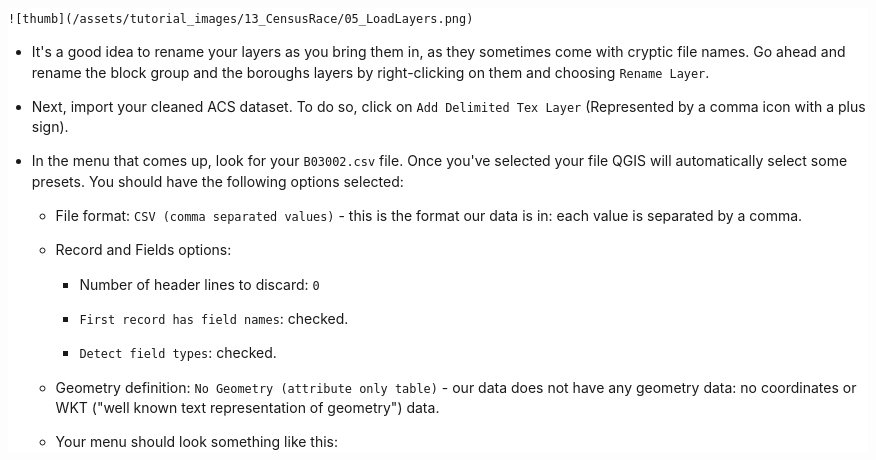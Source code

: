     ![thumb](/assets/tutorial_images/13_CensusRace/05_LoadLayers.png)

* It's a good idea to rename your layers as you bring them in, as they sometimes come with cryptic file names. Go ahead and rename the block group and the boroughs layers by right-clicking on them and choosing `Rename Layer`.

* Next, import your cleaned ACS dataset. To do so, click on `Add Delimited Tex Layer` (Represented by a comma icon with a plus sign).
    
* In the menu that comes up, look for your `B03002.csv` file. Once you've selected your file QGIS will automatically select some presets. You should have the following options selected:

  * File format: `CSV (comma separated values)` - this is the format our data is in: each value is separated by a comma.
    
  * Record and Fields options:

    * Number of header lines to discard: `0`
        
    * `First record has field names`: checked.
        
    * `Detect field types`: checked.

  * Geometry definition: `No Geometry (attribute only table)` - our data does not have any geometry data: no coordinates or WKT ("well known text representation of geometry") data.
      
  * Your menu should look something like this:
    